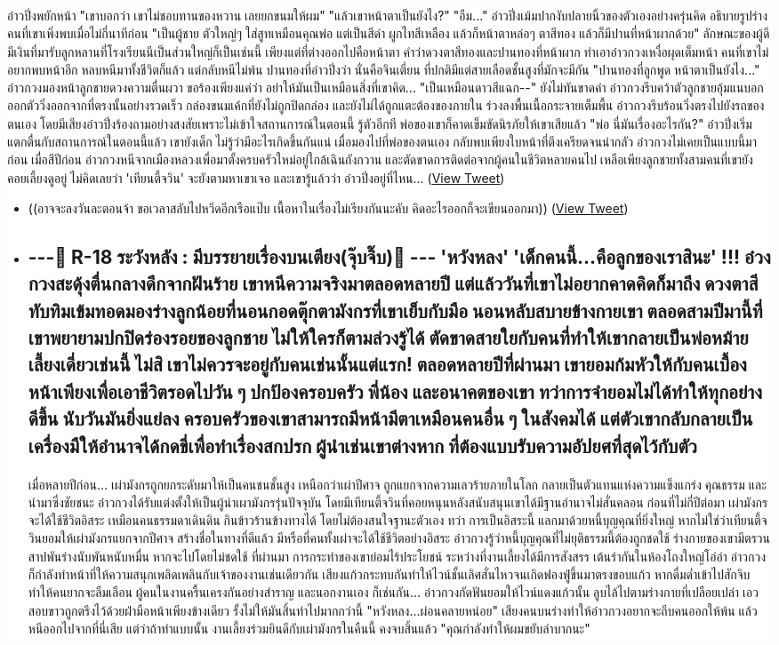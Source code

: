   อ๋าวปิ่งพยักหน้า "เขาบอกว่า เขาไม่ชอบทานของหวาน เลยยกขนมให้ผม"
  "แล้วเขาหน้าตาเป็นยังไง?"
  "อืม..."
  อ๋าวปิ่งเม้มปากงับปลายนิ้วของตัวเองอย่างครุ่นคิด อธิบายรูปร่างคนที่เขาเพิ่งพบเมื่อไม่กี่นาทีก่อน
  "เป็นผู้ชาย ตัวใหญ่ๆ ใส่สูทเหมือนคุณพ่อ แต่เป็นสีดำ ผูกไทสีเหลือง แล้วก็หน้าตาหล่อๆ ตาสีทอง แล้วก็มีปานที่หน้าผากด้วย"
  ลักษณะของผู้ดีมีเงินที่มารับลูกหลานที่โรงเรียนนีเป็นส่วนใหญ่ก็เป็นเช่นนี้ เพียงแต่ที่ต่างออกไปคือหน้าตา คำว่าดวงตาสีทองและปานทองที่หน้าผาก ทำเอาอ๋าวกวงเหงื่อผุดเต็มหน้า
  คนที่เขาไม่อยากพบหน้าอีก หลบหนีมาทั้งชีวิตก็แล้ว แต่กลับหนีไม่พ้น ปานทองที่อ๋าวปิ่งว่า นั่นคือจินเตี่ยน ที่ปกติมีแต่สายเลือดชั้นสูงที่มักจะมีกัน
  "ปานทองที่ลูกพูด หน้าตาเป็นยังไง..."
  อ๋าวกวงมองหน้าลูกชายดวงความตื่นผวา ขอร้องเพียงแค่ว่า อย่าให้มันเป็นเหมือนสิ่งที่เขาคิด...
  "เป็นเหมือนดาวสีแฉก--"
  ยังไม่ทันขาดคำ อ๋าวกวงรีบคว้าตัวลูกชายอุ้มแนบอก ออกตัววิ่งออกจากที่ตรงนั้นอย่างรวดเร็ว กล่องขนมเค้กที่ยังไม่ถูกปิดกล่อง และยังไม่ได้ถูกแตะต้องของภายใน ร่วงลงพื้นเนื้อกระจายเต็มพื้น
  อ๋าวกวงรีบร้อนวิ่งตรงไปยังรถของตนเอง โดยมีเสียงอ๋าวปิ่งร้องถามอย่างสงสัยเพราะไม่เข้าใจสถานการณ์ในตอนนี้ รู้ตัวอีกที พ่อของเขาก็คาดเข็มขัดนิรภัยให้เขาเสียแล้ว
  "พ่อ นี่มันเรื่องอะไรกัน?"
  อ๋าวปิ่งเริ่มแตกตื่นกับสถานการณ์ในตอนนี้แล้ว เขายังเด็ก ไม่รู้ว่ามีอะไรเกิดขึ้นกันแน่ เมื่อมองไปที่พ่อของตนเอง กลับพบเพียงใบหน้าที่ตึงเครียดจนน่ากลัว อ๋าวกวงไม่เคยเป็นแบบนี้มาก่อน
  เมื่อสีปีก่อน อ๋าวกวงหนีจากเมืองหลวงเพื่อมาตั้งครบครัวใหม่อยู่ใกล้เฉินถังกวาน และตัดขาดการติดต่อจากผู้คนในชีวิตหลายคนไป เหลือเพียงลูกชายทั้งสามคนที่เขายังคอยเลี้ยงดูอยู่ ไม่คิดเลยว่า 'เทียนตี้จวิน' จะยังตามหาเขาเจอ
  และเขารู้แล้วว่า อ๋าวปิ่งอยู่ที่ไหน... ([View Tweet](https://twitter.com/_xianshen_/status/1907698641130963153))
- ((อาจจะลงวันละตอนจ้า ขอเวลาสลับไปหวีดอีกเรือแป๊บ เนื้อหาในเรื่องไม่เรียงกันนะคับ คิดอะไรออกก็จะเขียนออกมา)) ([View Tweet](https://twitter.com/_xianshen_/status/1907975783056089497))
- ---🔞 R-18 ระวังหลัง : มีบรรยายเรื่องบนเตียง(จุ๊บจิ๊บ)🚩 ---
  'หวังหลง'
  'เด็กคนนี้...คือลูกของเราสินะ'
  !!!
  อ๋วงกวงสะดุ้งตื่นกลางดึกจากฝันร้าย เขาหนีความจริงมาตลอดหลายปี แต่แล้ววันที่เขาไม่อยากคาดคิดก็มาถึง ดวงตาสีทับทิมเข้มทอดมองร่างลูกน้อยที่นอนกอดตุ๊กตามังกรที่เขาเย็บกับมือ นอนหลับสบายข้างกายเขา
  ตลอดสามปีมานี้ที่เขาพยายามปกปิดร่องรอยของลูกชาย ไม่ให้ใครก็ตามล่วงรู้ได้ ตัดขาดสายใยกับคนที่ทำให้เขากลายเป็นพ่อหม้ายเลี้ยงเดี่ยวเช่นนี้
  ไม่สิ เขาไม่ควรจะอยู่กับคนเช่นนั้นแต่แรก!
  ตลอดหลายปีที่ผ่านมา เขายอมก้มหัวให้กับคนเบื้องหน้าเพียงเพื่อเอาชีวิตรอดไปวัน ๆ ปกป้องครอบครัว พี่น้อง และอนาคตของเขา ทว่าการจำยอมไม่ได้ทำให้ทุกอย่างดีขึ้น นับวันมันยิ่งแย่ลง
  ครอบครัวของเขาสามารถมีหน้ามีตาเหมือนคนอื่น ๆ ในสังคมได้ แต่ตัวเขากลับกลายเป็นเครื่องมืให้อำนาจได้กดขี่เพื่อทำเรื่องสกปรก ผู้นำเช่นเขาต่างหาก ที่ต้องแบบรับความอัปยศที่สุดไว้กับตัว
  ------
  เมื่อหลายปีก่อน...
  เผ่ามังกรถูกยกระดับมาให้เป็นคนชนชั้นสูง เหนือกว่าเผ่าปีศาจ ถูกแยกจากความเลวร้ายภายในโลก กลายเป็นตัวแทนแห่งความแข็งแกร่ง คุณธรรม และนำมาซึ่งชัยชนะ
  อ๋าวกวงได้รับแต่งตั้งให้เป็นผู้นำเผามังกรรุ่นปัจจุบัน โดยมีเทียนตี้จวินที่คอยหนุนหลังสนับสนุนเขาได้มีฐานอำนาจไม่สั่นคลอน ก่อนที่ไม่กี่ปีต่อมา เผ่ามังกรจะได้ใช้ชีวิตอิสระ เหมือนคนธรรมดาเดินดิน กินข้าวร้านข้างทางได้ โดยไม่ต้องสนใจฐานะตัวเอง
  ทว่า การเป็นอิสระนี้ แลกมาด้วยหนี้บุญคุณที่ยิ่งใหญ่ หากไม่ใช่ว่าเทียนตี้จวินยอมให้เผ่ามังกรแยกจากปีศาจ สร้างชื่อในทางที่ดีแล้ว มีหรือที่คนทั้งเผ่าจะได้ใช้ชีวิตอย่างอิสระ
  อ๋าวกวงรู้ว่าหนี้บุญคุณที่ไม่ยุติธรรมนี้ต้องถูกชดใช้ ร่างกายของเขามีตรวนสาปพันร่างนับพันหนับหมื่น หากจะไปโดยไม่ชดใช้ ที่ผ่านมา การกระทำของเขาย่อมไร้ประโยชน์
  ระหว่างที่งานเลี้ยงได้มีการสังสรร เต้นรำกันในห้องโถงใหญ่โอ่อ่า อ๋าวกวงก็กำลังทำหน้าที่ให้ความสนุกเพลิดเพลินกับเจ้าของงานเช่นเดียวกัน
  เสียงแก้วกระทบกันทำให้ไวน์ชั้นเลิศสั่นไหวจนเกิดฟองฟู่ขึ้นมาตรงขอบแก้ว หากดื่มด่ำเข้าไปสักจิบ ทำให้คนยากจะลืมเลือน ผู้คนในงานครื้นเครงกันอย่างสำราญ
  และนอกงานเอง ก็เช่นกัน...
  อ๋าวกวงกัดฟันยอมให้ไวน์แดงแก้วนั้น ลูบไล้ไปตามร่างกายที่เปลือยเปล่า เอวสอบขาวถูกตรึงไว้ด้วยฝ่ามือหน้าเพียงข้างเดียว รั้งไม่ให้มันสิ้นท่าไปมากกว่านี้
  "หวังหลง...ผ่อนคลายหน่อย"
  เสียงคนบนร่างทำให้อ๋าวกวงอยากจะถีบคนออกให้พ้น แล้วหนีออกไปจากที่นี่เสีย แต่ว่าถ้าทำแบบนั้น งานเลี้ยงร่วมยินดีกับเผ่ามังกรในคืนนี้ คงจบสิ้นแล้ว
  "คุณกำลังทำให้ผมขยับลำบากนะ"